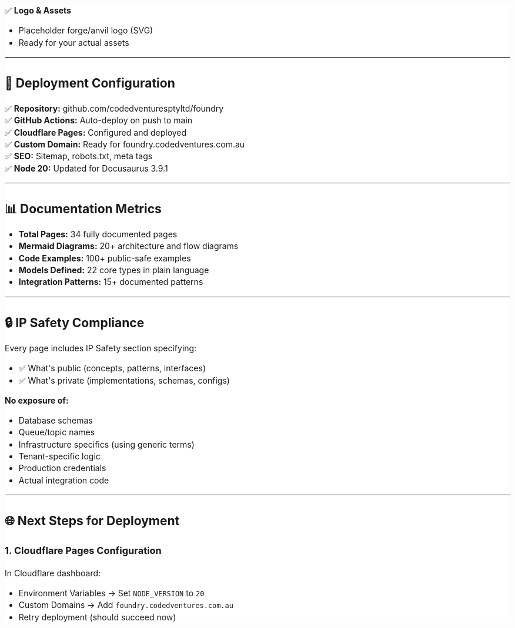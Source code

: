 ✅ **Logo & Assets**
- Placeholder forge/anvil logo (SVG)
- Ready for your actual assets

---

## 🚀 Deployment Configuration

✅ **Repository:** github.com/codedventuresptyltd/foundry  
✅ **GitHub Actions:** Auto-deploy on push to main  
✅ **Cloudflare Pages:** Configured and deployed  
✅ **Custom Domain:** Ready for foundry.codedventures.com.au  
✅ **SEO:** Sitemap, robots.txt, meta tags  
✅ **Node 20:** Updated for Docusaurus 3.9.1  

---

## 📊 Documentation Metrics

- **Total Pages:** 34 fully documented pages
- **Mermaid Diagrams:** 20+ architecture and flow diagrams
- **Code Examples:** 100+ public-safe examples
- **Models Defined:** 22 core types in plain language
- **Integration Patterns:** 15+ documented patterns

---

## 🔒 IP Safety Compliance

Every page includes IP Safety section specifying:
- ✅ What's public (concepts, patterns, interfaces)
- ✅ What's private (implementations, schemas, configs)

**No exposure of:**
- Database schemas
- Queue/topic names
- Infrastructure specifics (using generic terms)
- Tenant-specific logic
- Production credentials
- Actual integration code

---

## 🌐 Next Steps for Deployment

### 1. Cloudflare Pages Configuration

In Cloudflare dashboard:
- Environment Variables → Set `NODE_VERSION` to `20`
- Custom Domains → Add `foundry.codedventures.com.au`
- Retry deployment (should succeed now)
